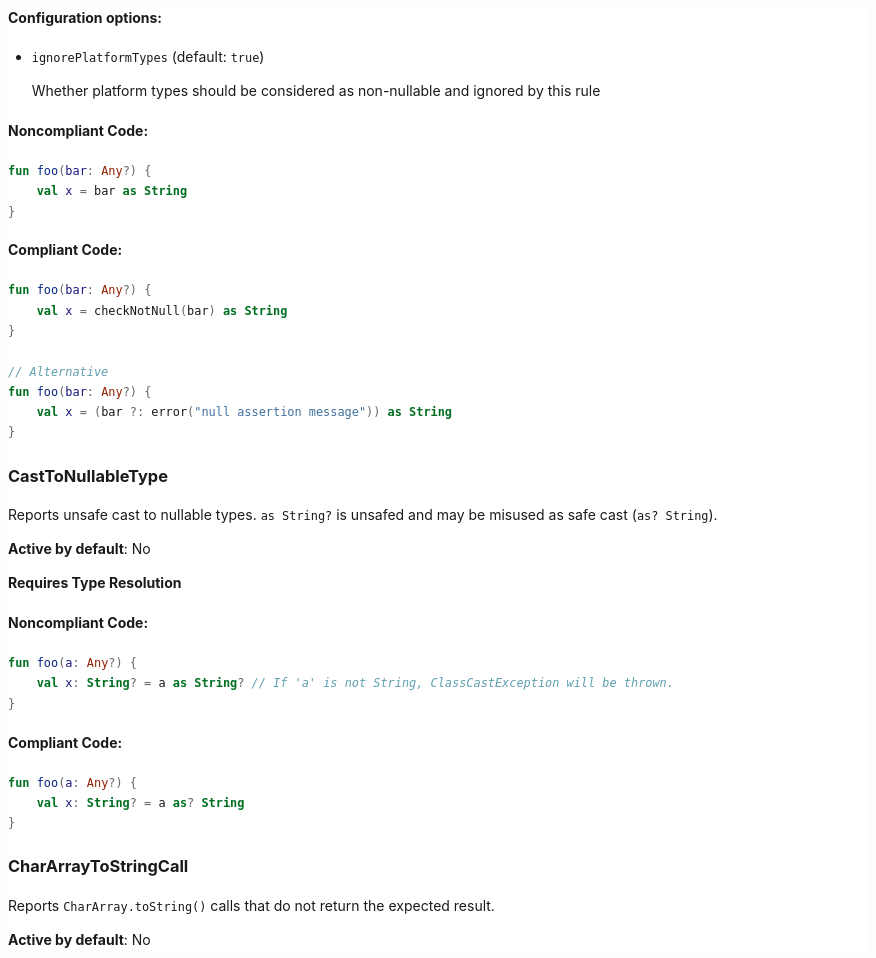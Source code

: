 #### Configuration options:

* ``ignorePlatformTypes`` (default: ``true``)

  Whether platform types should be considered as non-nullable and ignored by this rule

#### Noncompliant Code:

```kotlin
fun foo(bar: Any?) {
    val x = bar as String
}
```

#### Compliant Code:

```kotlin
fun foo(bar: Any?) {
    val x = checkNotNull(bar) as String
}

// Alternative
fun foo(bar: Any?) {
    val x = (bar ?: error("null assertion message")) as String
}
```

### CastToNullableType

Reports unsafe cast to nullable types.
`as String?` is unsafed and may be misused as safe cast (`as? String`).

**Active by default**: No

**Requires Type Resolution**

#### Noncompliant Code:

```kotlin
fun foo(a: Any?) {
    val x: String? = a as String? // If 'a' is not String, ClassCastException will be thrown.
}
```

#### Compliant Code:

```kotlin
fun foo(a: Any?) {
    val x: String? = a as? String
}
```

### CharArrayToStringCall

Reports `CharArray.toString()` calls that do not return the expected result.

**Active by default**: No
